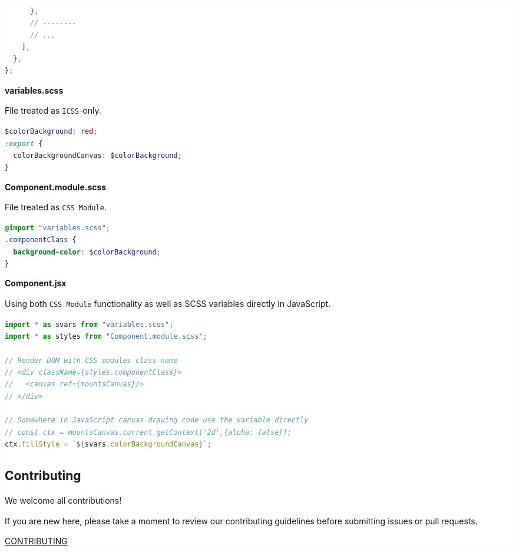 ```js
      },
      // --------
      // ...
    ],
  },
};
```

**variables.scss**

File treated as `ICSS`-only.

```scss
$colorBackground: red;
:export {
  colorBackgroundCanvas: $colorBackground;
}
```

**Component.module.scss**

File treated as `CSS Module`.

```scss
@import "variables.scss";
.componentClass {
  background-color: $colorBackground;
}
```

**Component.jsx**

Using both `CSS Module` functionality as well as SCSS variables directly in JavaScript.

```jsx
import * as svars from "variables.scss";
import * as styles from "Component.module.scss";

// Render DOM with CSS modules class name
// <div className={styles.componentClass}>
//   <canvas ref={mountsCanvas}/>
// </div>

// Somewhere in JavaScript canvas drawing code use the variable directly
// const ctx = mountsCanvas.current.getContext('2d',{alpha: false});
ctx.fillStyle = `${svars.colorBackgroundCanvas}`;
```

## Contributing

We welcome all contributions!

If you are new here, please take a moment to review our contributing guidelines before submitting issues or pull requests.

[CONTRIBUTING](./.github/CONTRIBUTING.md)
